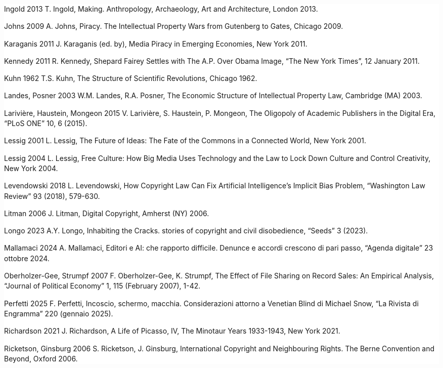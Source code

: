 Ingold 2013
T. Ingold, Making. Anthropology, Archaeology, Art and Architecture, London 2013.

Johns 2009
A. Johns, Piracy. The Intellectual Property Wars from Gutenberg to Gates, Chicago 2009.

Karaganis 2011
J. Karaganis (ed. by), Media Piracy in Emerging Economies, New York 2011.

Kennedy 2011
R. Kennedy, Shepard Fairey Settles with The A.P. Over Obama Image, “The New York Times”, 12 January 2011.

Kuhn 1962
T.S. Kuhn, The Structure of Scientific Revolutions, Chicago 1962.

Landes, Posner 2003
W.M. Landes, R.A. Posner, The Economic Structure of Intellectual Property Law, Cambridge (MA) 2003.

Larivière, Haustein, Mongeon 2015
V. Larivière, S. Haustein, P. Mongeon, The Oligopoly of Academic Publishers in the Digital Era, “PLoS ONE” 10, 6 (2015).

Lessig 2001
L. Lessig, The Future of Ideas: The Fate of the Commons in a Connected World, New York 2001.

Lessig 2004
L. Lessig, Free Culture: How Big Media Uses Technology and the Law to Lock Down Culture and Control Creativity, New York 2004.

Levendowski 2018
L. Levendowski, How Copyright Law Can Fix Artificial Intelligence’s Implicit Bias Problem, “Washington Law Review” 93 (2018), 579-630.

Litman 2006
J. Litman, Digital Copyright, Amherst (NY) 2006.

Longo 2023
A.Y. Longo, Inhabiting the Cracks. stories of copyright and civil disobedience, “Seeds” 3 (2023).

Mallamaci 2024
A. Mallamaci, Editori e AI: che rapporto difficile. Denunce e accordi crescono di pari passo, “Agenda digitale” 23 ottobre 2024.

Oberholzer-Gee, Strumpf 2007
F. Oberholzer-Gee, K. Strumpf, The Effect of File Sharing on Record Sales: An Empirical Analysis, “Journal of Political Economy” 1, 115 (February 2007), 1-42.

Perfetti 2025
F. Perfetti, Incoscio, schermo, macchia. Considerazioni attorno a Venetian Blind di Michael Snow, “La Rivista di Engramma” 220 (gennaio 2025).

Richardson 2021
J. Richardson, A Life of Picasso, IV, The Minotaur Years 1933-1943, New York 2021.

Ricketson, Ginsburg 2006
S. Ricketson, J. Ginsburg, International Copyright and Neighbouring Rights. The Berne Convention and Beyond, Oxford 2006.
